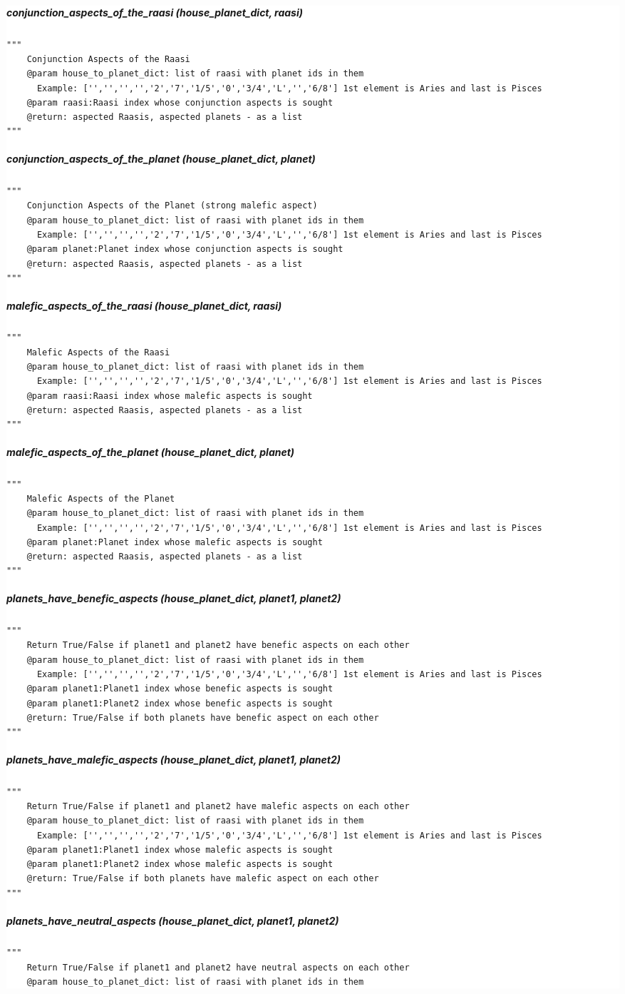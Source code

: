 ##### conjunction\_aspects\_of\_the\_raasi (house\_planet\_dict, raasi)
    """
        Conjunction Aspects of the Raasi
        @param house_to_planet_dict: list of raasi with planet ids in them
          Example: ['','','','','2','7','1/5','0','3/4','L','','6/8'] 1st element is Aries and last is Pisces
        @param raasi:Raasi index whose conjunction aspects is sought
        @return: aspected Raasis, aspected planets - as a list 
    """
##### conjunction\_aspects\_of\_the\_planet (house\_planet\_dict, planet)
    """
        Conjunction Aspects of the Planet (strong malefic aspect)
        @param house_to_planet_dict: list of raasi with planet ids in them
          Example: ['','','','','2','7','1/5','0','3/4','L','','6/8'] 1st element is Aries and last is Pisces
        @param planet:Planet index whose conjunction aspects is sought
        @return: aspected Raasis, aspected planets - as a list 
    """
##### malefic\_aspects\_of\_the\_raasi (house\_planet\_dict, raasi)
    """
        Malefic Aspects of the Raasi
        @param house_to_planet_dict: list of raasi with planet ids in them
          Example: ['','','','','2','7','1/5','0','3/4','L','','6/8'] 1st element is Aries and last is Pisces
        @param raasi:Raasi index whose malefic aspects is sought
        @return: aspected Raasis, aspected planets - as a list 
    """
##### malefic\_aspects\_of\_the\_planet (house\_planet\_dict, planet)
    """
        Malefic Aspects of the Planet
        @param house_to_planet_dict: list of raasi with planet ids in them
          Example: ['','','','','2','7','1/5','0','3/4','L','','6/8'] 1st element is Aries and last is Pisces
        @param planet:Planet index whose malefic aspects is sought
        @return: aspected Raasis, aspected planets - as a list 
    """
##### planets\_have\_benefic\_aspects (house\_planet\_dict, planet1, planet2)
    """
        Return True/False if planet1 and planet2 have benefic aspects on each other
        @param house_to_planet_dict: list of raasi with planet ids in them
          Example: ['','','','','2','7','1/5','0','3/4','L','','6/8'] 1st element is Aries and last is Pisces
        @param planet1:Planet1 index whose benefic aspects is sought
        @param planet1:Planet2 index whose benefic aspects is sought
        @return: True/False if both planets have benefic aspect on each other
    """
##### planets\_have\_malefic\_aspects (house\_planet\_dict, planet1, planet2)
    """
        Return True/False if planet1 and planet2 have malefic aspects on each other
        @param house_to_planet_dict: list of raasi with planet ids in them
          Example: ['','','','','2','7','1/5','0','3/4','L','','6/8'] 1st element is Aries and last is Pisces
        @param planet1:Planet1 index whose malefic aspects is sought
        @param planet1:Planet2 index whose malefic aspects is sought
        @return: True/False if both planets have malefic aspect on each other
    """
##### planets\_have\_neutral\_aspects (house\_planet\_dict, planet1, planet2)
    """
        Return True/False if planet1 and planet2 have neutral aspects on each other
        @param house_to_planet_dict: list of raasi with planet ids in them